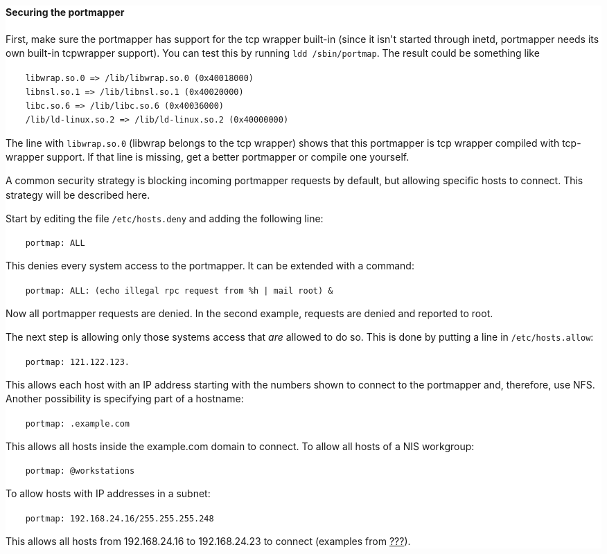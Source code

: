 ####  Securing the portmapper

First, make sure the portmapper has support for the tcp wrapper built-in
(since it isn't started through inetd, portmapper needs its own
built-in tcpwrapper support). You can test this by running
`ldd /sbin/portmap`. The result could be something like

        libwrap.so.0 => /lib/libwrap.so.0 (0x40018000)
        libnsl.so.1 => /lib/libnsl.so.1 (0x40020000)
        libc.so.6 => /lib/libc.so.6 (0x40036000)
        /lib/ld-linux.so.2 => /lib/ld-linux.so.2 (0x40000000)
                        

The line with `libwrap.so.0` (libwrap belongs to the tcp wrapper) shows
that this portmapper is tcp wrapper compiled with tcp-wrapper support.
If that line is missing, get a better portmapper or compile one
yourself.

A common security strategy is blocking incoming portmapper requests by
default, but allowing specific hosts to connect. This strategy will be
described here.

Start by editing the file `/etc/hosts.deny` and adding the following
line:

        portmap: ALL
                    

This denies every system access to the portmapper. It can be extended
with a command:

        portmap: ALL: (echo illegal rpc request from %h | mail root) &
                    

Now all portmapper requests are denied. In the second example, requests
are denied and reported to root.

The next step is allowing only those systems access that *are* allowed
to do so. This is done by putting a line in `/etc/hosts.allow`:

        portmap: 121.122.123.
                        

This allows each host with an IP address starting with the numbers shown
to connect to the portmapper and, therefore, use NFS. Another
possibility is specifying part of a hostname:

        portmap: .example.com
                        

This allows all hosts inside the example.com domain to connect. To allow
all hosts of a NIS workgroup:

        portmap: @workstations
                        

To allow hosts with IP addresses in a subnet:

        portmap: 192.168.24.16/255.255.255.248
                        

This allows all hosts from 192.168.24.16 to 192.168.24.23 to connect
(examples from [???](#Zadok01)).
